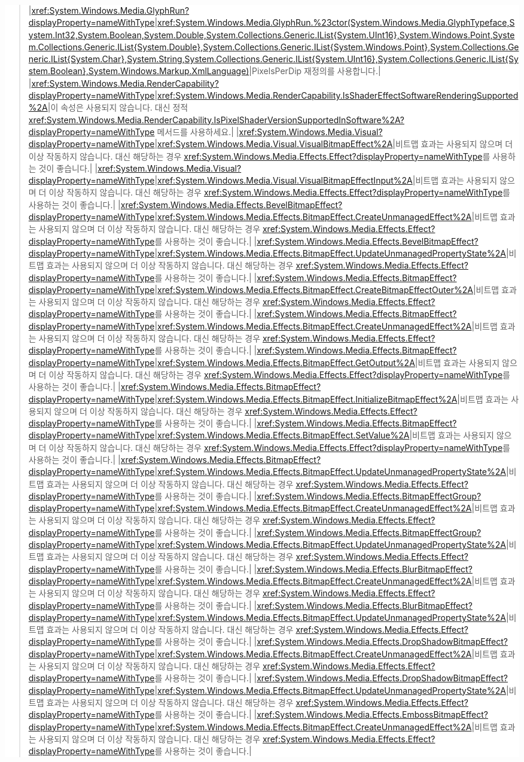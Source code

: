 > |<xref:System.Windows.Media.GlyphRun?displayProperty=nameWithType>|<xref:System.Windows.Media.GlyphRun.%23ctor(System.Windows.Media.GlyphTypeface,System.Int32,System.Boolean,System.Double,System.Collections.Generic.IList{System.UInt16},System.Windows.Point,System.Collections.Generic.IList{System.Double},System.Collections.Generic.IList{System.Windows.Point},System.Collections.Generic.IList{System.Char},System.String,System.Collections.Generic.IList{System.UInt16},System.Collections.Generic.IList{System.Boolean},System.Windows.Markup.XmlLanguage)>|PixelsPerDip 재정의를 사용합니다.|
> |<xref:System.Windows.Media.RenderCapability?displayProperty=nameWithType>|<xref:System.Windows.Media.RenderCapability.IsShaderEffectSoftwareRenderingSupported%2A>|이 속성은 사용되지 않습니다. 대신 정적 <xref:System.Windows.Media.RenderCapability.IsPixelShaderVersionSupportedInSoftware%2A?displayProperty=nameWithType> 메서드를 사용하세요.|
> |<xref:System.Windows.Media.Visual?displayProperty=nameWithType>|<xref:System.Windows.Media.Visual.VisualBitmapEffect%2A>|비트맵 효과는 사용되지 않으며 더 이상 작동하지 않습니다. 대신 해당하는 경우 <xref:System.Windows.Media.Effects.Effect?displayProperty=nameWithType>를 사용하는 것이 좋습니다.|
> |<xref:System.Windows.Media.Visual?displayProperty=nameWithType>|<xref:System.Windows.Media.Visual.VisualBitmapEffectInput%2A>|비트맵 효과는 사용되지 않으며 더 이상 작동하지 않습니다. 대신 해당하는 경우 <xref:System.Windows.Media.Effects.Effect?displayProperty=nameWithType>를 사용하는 것이 좋습니다.|
> |<xref:System.Windows.Media.Effects.BevelBitmapEffect?displayProperty=nameWithType>|<xref:System.Windows.Media.Effects.BitmapEffect.CreateUnmanagedEffect%2A>|비트맵 효과는 사용되지 않으며 더 이상 작동하지 않습니다. 대신 해당하는 경우 <xref:System.Windows.Media.Effects.Effect?displayProperty=nameWithType>를 사용하는 것이 좋습니다.|
> |<xref:System.Windows.Media.Effects.BevelBitmapEffect?displayProperty=nameWithType>|<xref:System.Windows.Media.Effects.BitmapEffect.UpdateUnmanagedPropertyState%2A>|비트맵 효과는 사용되지 않으며 더 이상 작동하지 않습니다. 대신 해당하는 경우 <xref:System.Windows.Media.Effects.Effect?displayProperty=nameWithType>를 사용하는 것이 좋습니다.|
> |<xref:System.Windows.Media.Effects.BitmapEffect?displayProperty=nameWithType>|<xref:System.Windows.Media.Effects.BitmapEffect.CreateBitmapEffectOuter%2A>|비트맵 효과는 사용되지 않으며 더 이상 작동하지 않습니다. 대신 해당하는 경우 <xref:System.Windows.Media.Effects.Effect?displayProperty=nameWithType>를 사용하는 것이 좋습니다.|
> |<xref:System.Windows.Media.Effects.BitmapEffect?displayProperty=nameWithType>|<xref:System.Windows.Media.Effects.BitmapEffect.CreateUnmanagedEffect%2A>|비트맵 효과는 사용되지 않으며 더 이상 작동하지 않습니다. 대신 해당하는 경우 <xref:System.Windows.Media.Effects.Effect?displayProperty=nameWithType>를 사용하는 것이 좋습니다.|
> |<xref:System.Windows.Media.Effects.BitmapEffect?displayProperty=nameWithType>|<xref:System.Windows.Media.Effects.BitmapEffect.GetOutput%2A>|비트맵 효과는 사용되지 않으며 더 이상 작동하지 않습니다. 대신 해당하는 경우 <xref:System.Windows.Media.Effects.Effect?displayProperty=nameWithType>를 사용하는 것이 좋습니다.|
> |<xref:System.Windows.Media.Effects.BitmapEffect?displayProperty=nameWithType>|<xref:System.Windows.Media.Effects.BitmapEffect.InitializeBitmapEffect%2A>|비트맵 효과는 사용되지 않으며 더 이상 작동하지 않습니다. 대신 해당하는 경우 <xref:System.Windows.Media.Effects.Effect?displayProperty=nameWithType>를 사용하는 것이 좋습니다.|
> |<xref:System.Windows.Media.Effects.BitmapEffect?displayProperty=nameWithType>|<xref:System.Windows.Media.Effects.BitmapEffect.SetValue%2A>|비트맵 효과는 사용되지 않으며 더 이상 작동하지 않습니다. 대신 해당하는 경우 <xref:System.Windows.Media.Effects.Effect?displayProperty=nameWithType>를 사용하는 것이 좋습니다.|
> |<xref:System.Windows.Media.Effects.BitmapEffect?displayProperty=nameWithType>|<xref:System.Windows.Media.Effects.BitmapEffect.UpdateUnmanagedPropertyState%2A>|비트맵 효과는 사용되지 않으며 더 이상 작동하지 않습니다. 대신 해당하는 경우 <xref:System.Windows.Media.Effects.Effect?displayProperty=nameWithType>를 사용하는 것이 좋습니다.|
> |<xref:System.Windows.Media.Effects.BitmapEffectGroup?displayProperty=nameWithType>|<xref:System.Windows.Media.Effects.BitmapEffect.CreateUnmanagedEffect%2A>|비트맵 효과는 사용되지 않으며 더 이상 작동하지 않습니다. 대신 해당하는 경우 <xref:System.Windows.Media.Effects.Effect?displayProperty=nameWithType>를 사용하는 것이 좋습니다.|
> |<xref:System.Windows.Media.Effects.BitmapEffectGroup?displayProperty=nameWithType>|<xref:System.Windows.Media.Effects.BitmapEffect.UpdateUnmanagedPropertyState%2A>|비트맵 효과는 사용되지 않으며 더 이상 작동하지 않습니다. 대신 해당하는 경우 <xref:System.Windows.Media.Effects.Effect?displayProperty=nameWithType>를 사용하는 것이 좋습니다.|
> |<xref:System.Windows.Media.Effects.BlurBitmapEffect?displayProperty=nameWithType>|<xref:System.Windows.Media.Effects.BitmapEffect.CreateUnmanagedEffect%2A>|비트맵 효과는 사용되지 않으며 더 이상 작동하지 않습니다. 대신 해당하는 경우 <xref:System.Windows.Media.Effects.Effect?displayProperty=nameWithType>를 사용하는 것이 좋습니다.|
> |<xref:System.Windows.Media.Effects.BlurBitmapEffect?displayProperty=nameWithType>|<xref:System.Windows.Media.Effects.BitmapEffect.UpdateUnmanagedPropertyState%2A>|비트맵 효과는 사용되지 않으며 더 이상 작동하지 않습니다. 대신 해당하는 경우 <xref:System.Windows.Media.Effects.Effect?displayProperty=nameWithType>를 사용하는 것이 좋습니다.|
> |<xref:System.Windows.Media.Effects.DropShadowBitmapEffect?displayProperty=nameWithType>|<xref:System.Windows.Media.Effects.BitmapEffect.CreateUnmanagedEffect%2A>|비트맵 효과는 사용되지 않으며 더 이상 작동하지 않습니다. 대신 해당하는 경우 <xref:System.Windows.Media.Effects.Effect?displayProperty=nameWithType>를 사용하는 것이 좋습니다.|
> |<xref:System.Windows.Media.Effects.DropShadowBitmapEffect?displayProperty=nameWithType>|<xref:System.Windows.Media.Effects.BitmapEffect.UpdateUnmanagedPropertyState%2A>|비트맵 효과는 사용되지 않으며 더 이상 작동하지 않습니다. 대신 해당하는 경우 <xref:System.Windows.Media.Effects.Effect?displayProperty=nameWithType>를 사용하는 것이 좋습니다.|
> |<xref:System.Windows.Media.Effects.EmbossBitmapEffect?displayProperty=nameWithType>|<xref:System.Windows.Media.Effects.BitmapEffect.CreateUnmanagedEffect%2A>|비트맵 효과는 사용되지 않으며 더 이상 작동하지 않습니다. 대신 해당하는 경우 <xref:System.Windows.Media.Effects.Effect?displayProperty=nameWithType>를 사용하는 것이 좋습니다.|